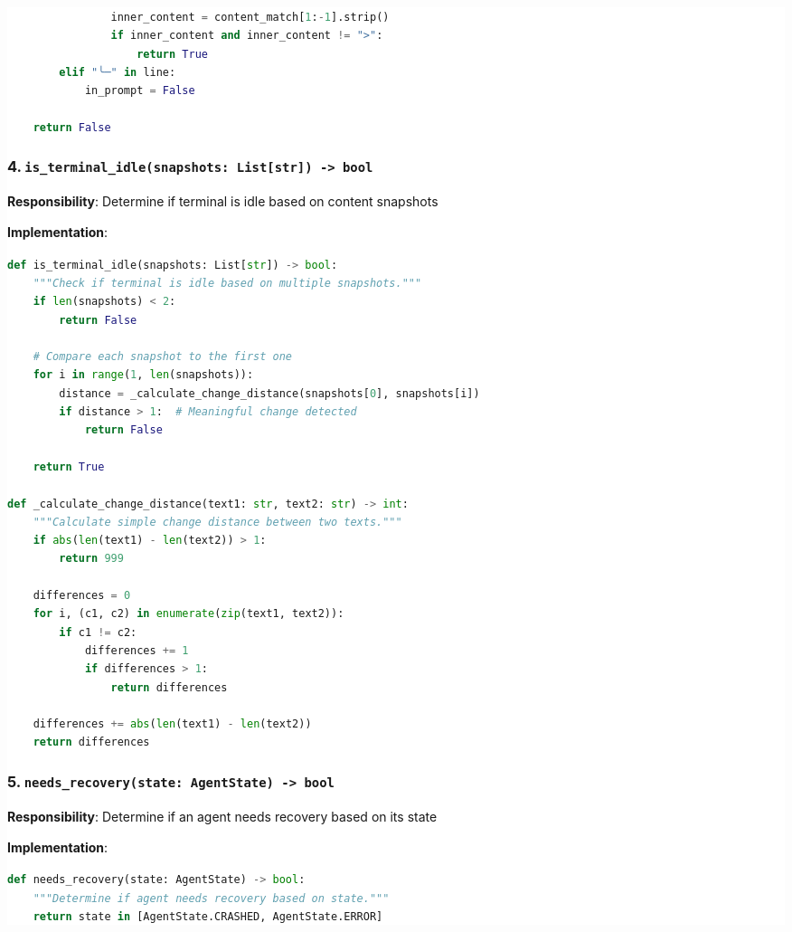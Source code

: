 ```python
                inner_content = content_match[1:-1].strip()
                if inner_content and inner_content != ">":
                    return True
        elif "╰─" in line:
            in_prompt = False

    return False
```

### 4. `is_terminal_idle(snapshots: List[str]) -> bool`
**Responsibility**: Determine if terminal is idle based on content snapshots

**Implementation**:
```python
def is_terminal_idle(snapshots: List[str]) -> bool:
    """Check if terminal is idle based on multiple snapshots."""
    if len(snapshots) < 2:
        return False

    # Compare each snapshot to the first one
    for i in range(1, len(snapshots)):
        distance = _calculate_change_distance(snapshots[0], snapshots[i])
        if distance > 1:  # Meaningful change detected
            return False

    return True

def _calculate_change_distance(text1: str, text2: str) -> int:
    """Calculate simple change distance between two texts."""
    if abs(len(text1) - len(text2)) > 1:
        return 999

    differences = 0
    for i, (c1, c2) in enumerate(zip(text1, text2)):
        if c1 != c2:
            differences += 1
            if differences > 1:
                return differences

    differences += abs(len(text1) - len(text2))
    return differences
```

### 5. `needs_recovery(state: AgentState) -> bool`
**Responsibility**: Determine if an agent needs recovery based on its state

**Implementation**:
```python
def needs_recovery(state: AgentState) -> bool:
    """Determine if agent needs recovery based on state."""
    return state in [AgentState.CRASHED, AgentState.ERROR]
```
